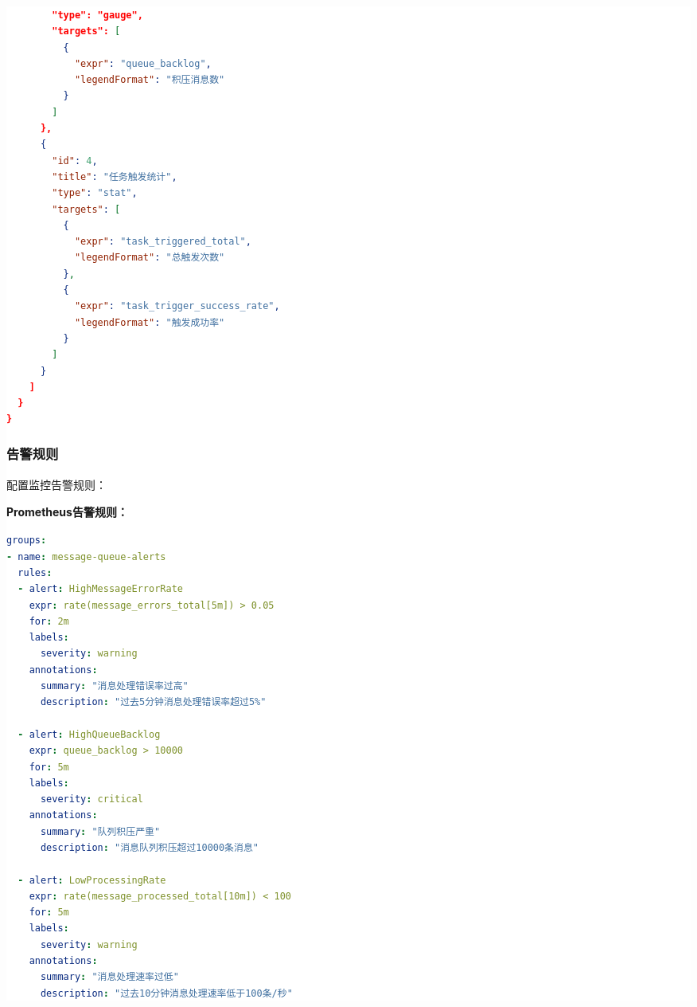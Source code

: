 ```json
        "type": "gauge",
        "targets": [
          {
            "expr": "queue_backlog",
            "legendFormat": "积压消息数"
          }
        ]
      },
      {
        "id": 4,
        "title": "任务触发统计",
        "type": "stat",
        "targets": [
          {
            "expr": "task_triggered_total",
            "legendFormat": "总触发次数"
          },
          {
            "expr": "task_trigger_success_rate",
            "legendFormat": "触发成功率"
          }
        ]
      }
    ]
  }
}
```

### 告警规则

配置监控告警规则：

**Prometheus告警规则：**
```yaml
groups:
- name: message-queue-alerts
  rules:
  - alert: HighMessageErrorRate
    expr: rate(message_errors_total[5m]) > 0.05
    for: 2m
    labels:
      severity: warning
    annotations:
      summary: "消息处理错误率过高"
      description: "过去5分钟消息处理错误率超过5%"

  - alert: HighQueueBacklog
    expr: queue_backlog > 10000
    for: 5m
    labels:
      severity: critical
    annotations:
      summary: "队列积压严重"
      description: "消息队列积压超过10000条消息"

  - alert: LowProcessingRate
    expr: rate(message_processed_total[10m]) < 100
    for: 5m
    labels:
      severity: warning
    annotations:
      summary: "消息处理速率过低"
      description: "过去10分钟消息处理速率低于100条/秒"

```